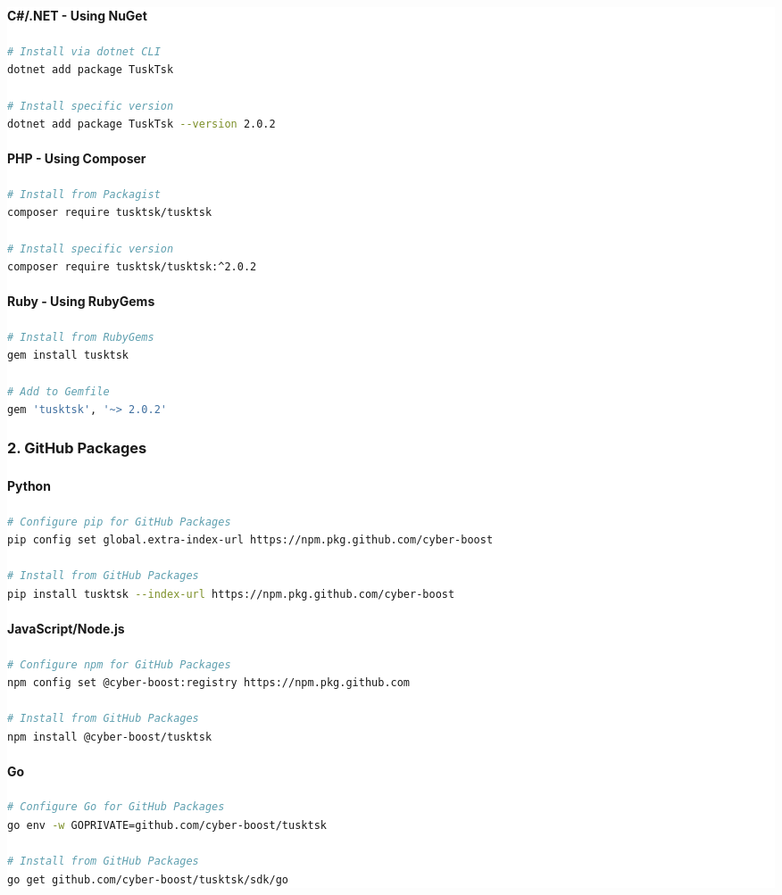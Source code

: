 #### C#/.NET - Using NuGet

```bash
# Install via dotnet CLI
dotnet add package TuskTsk

# Install specific version
dotnet add package TuskTsk --version 2.0.2
```

#### PHP - Using Composer

```bash
# Install from Packagist
composer require tusktsk/tusktsk

# Install specific version
composer require tusktsk/tusktsk:^2.0.2
```

#### Ruby - Using RubyGems

```bash
# Install from RubyGems
gem install tusktsk

# Add to Gemfile
gem 'tusktsk', '~> 2.0.2'
```

### 2. GitHub Packages

#### Python

```bash
# Configure pip for GitHub Packages
pip config set global.extra-index-url https://npm.pkg.github.com/cyber-boost

# Install from GitHub Packages
pip install tusktsk --index-url https://npm.pkg.github.com/cyber-boost
```

#### JavaScript/Node.js

```bash
# Configure npm for GitHub Packages
npm config set @cyber-boost:registry https://npm.pkg.github.com

# Install from GitHub Packages
npm install @cyber-boost/tusktsk
```

#### Go

```bash
# Configure Go for GitHub Packages
go env -w GOPRIVATE=github.com/cyber-boost/tusktsk

# Install from GitHub Packages
go get github.com/cyber-boost/tusktsk/sdk/go
```
